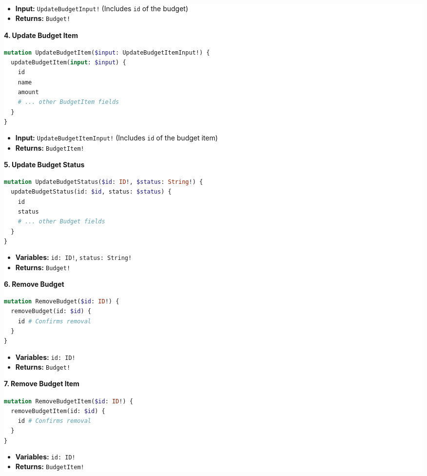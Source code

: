- **Input:** `UpdateBudgetInput!` (Includes `id` of the budget)
- **Returns:** `Budget!`

**4. Update Budget Item**

```graphql
mutation UpdateBudgetItem($input: UpdateBudgetItemInput!) {
  updateBudgetItem(input: $input) {
    id
    name
    amount
    # ... other BudgetItem fields
  }
}
```

- **Input:** `UpdateBudgetItemInput!` (Includes `id` of the budget item)
- **Returns:** `BudgetItem!`

**5. Update Budget Status**

```graphql
mutation UpdateBudgetStatus($id: ID!, $status: String!) {
  updateBudgetStatus(id: $id, status: $status) {
    id
    status
    # ... other Budget fields
  }
}
```

- **Variables:** `id: ID!`, `status: String!`
- **Returns:** `Budget!`

**6. Remove Budget**

```graphql
mutation RemoveBudget($id: ID!) {
  removeBudget(id: $id) {
    id # Confirms removal
  }
}
```

- **Variables:** `id: ID!`
- **Returns:** `Budget!`

**7. Remove Budget Item**

```graphql
mutation RemoveBudgetItem($id: ID!) {
  removeBudgetItem(id: $id) {
    id # Confirms removal
  }
}
```

- **Variables:** `id: ID!`
- **Returns:** `BudgetItem!`
